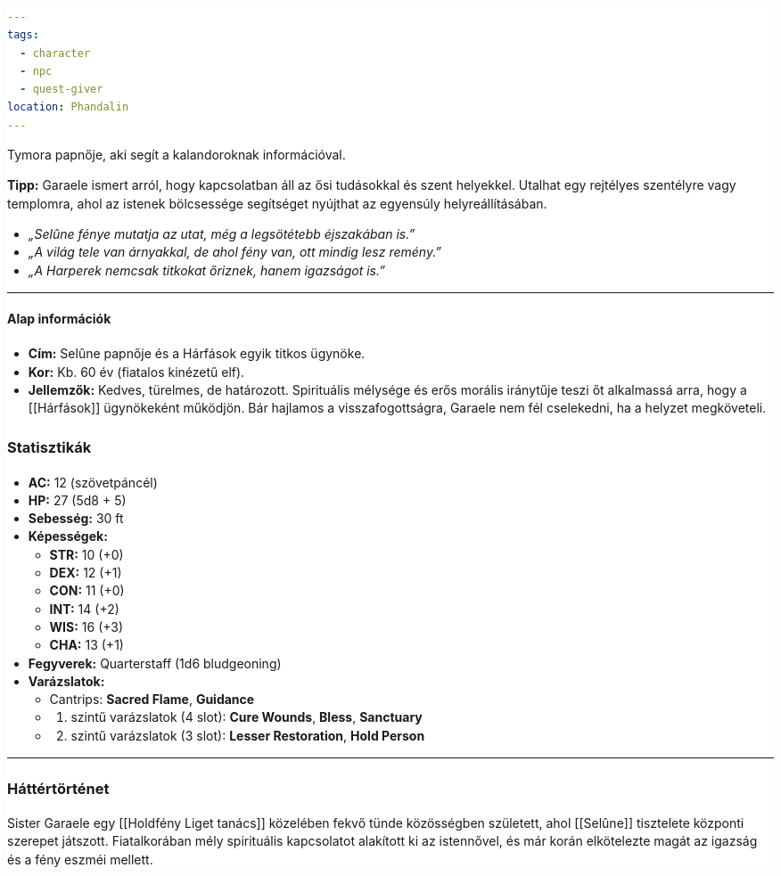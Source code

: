 ```yaml
---
tags:
  - character
  - npc
  - quest-giver
location: Phandalin
---
```

Tymora papnője, aki segít a kalandoroknak információval.

**Tipp:** Garaele ismert arról, hogy kapcsolatban áll az ősi tudásokkal és szent helyekkel. Utalhat egy rejtélyes szentélyre vagy templomra, ahol az istenek bölcsessége segítséget nyújthat az egyensúly helyreállításában.

- *„Selûne fénye mutatja az utat, még a legsötétebb éjszakában is.”*
- *„A világ tele van árnyakkal, de ahol fény van, ott mindig lesz remény.”*
- *„A Harperek nemcsak titkokat őriznek, hanem igazságot is.”*
---
#### **Alap információk**

- **Cím:** Selûne papnője és a Hárfások egyik titkos ügynöke.
- **Kor:** Kb. 60 év (fiatalos kinézetű elf).
- **Jellemzők:** Kedves, türelmes, de határozott. Spirituális mélysége és erős morális iránytűje teszi őt alkalmassá arra, hogy a [[Hárfások]] ügynökeként működjön. Bár hajlamos a visszafogottságra, Garaele nem fél cselekedni, ha a helyzet megköveteli.
### **Statisztikák**

- **AC:** 12 (szövetpáncél)
- **HP:** 27 (5d8 + 5)
- **Sebesség:** 30 ft
- **Képességek:**
    - **STR:** 10 (+0)
    - **DEX:** 12 (+1)
    - **CON:** 11 (+0)
    - **INT:** 14 (+2)
    - **WIS:** 16 (+3)
    - **CHA:** 13 (+1)
- **Fegyverek:** Quarterstaff (1d6 bludgeoning)
- **Varázslatok:**
    - Cantrips: **Sacred Flame**, **Guidance**
    - 1. szintű varázslatok (4 slot): **Cure Wounds**, **Bless**, **Sanctuary**
    - 2. szintű varázslatok (3 slot): **Lesser Restoration**, **Hold Person**

---

### **Háttértörténet**

Sister Garaele egy [[Holdfény Liget tanács]] közelében fekvő tünde közösségben született, ahol [[Selûne]] tisztelete központi szerepet játszott. Fiatalkorában mély spirituális kapcsolatot alakított ki az istennővel, és már korán elkötelezte magát az igazság és a fény eszméi mellett.
